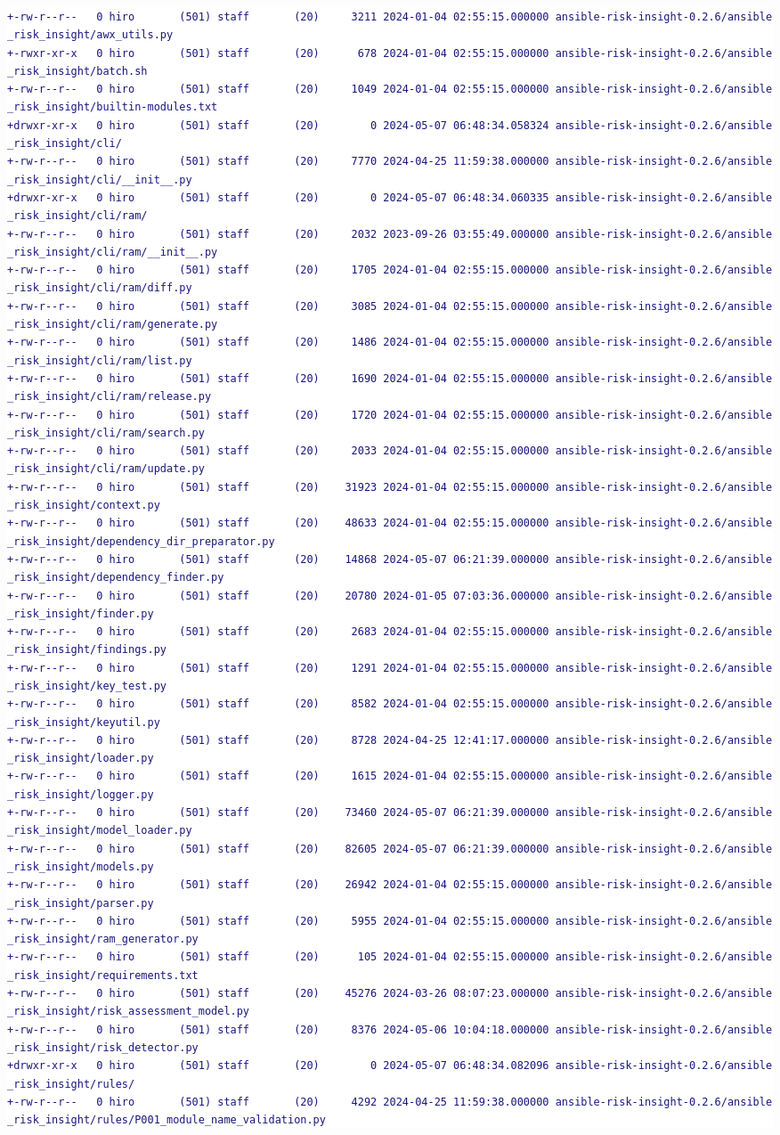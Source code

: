 ```diff
+-rw-r--r--   0 hiro       (501) staff       (20)     3211 2024-01-04 02:55:15.000000 ansible-risk-insight-0.2.6/ansible_risk_insight/awx_utils.py
+-rwxr-xr-x   0 hiro       (501) staff       (20)      678 2024-01-04 02:55:15.000000 ansible-risk-insight-0.2.6/ansible_risk_insight/batch.sh
+-rw-r--r--   0 hiro       (501) staff       (20)     1049 2024-01-04 02:55:15.000000 ansible-risk-insight-0.2.6/ansible_risk_insight/builtin-modules.txt
+drwxr-xr-x   0 hiro       (501) staff       (20)        0 2024-05-07 06:48:34.058324 ansible-risk-insight-0.2.6/ansible_risk_insight/cli/
+-rw-r--r--   0 hiro       (501) staff       (20)     7770 2024-04-25 11:59:38.000000 ansible-risk-insight-0.2.6/ansible_risk_insight/cli/__init__.py
+drwxr-xr-x   0 hiro       (501) staff       (20)        0 2024-05-07 06:48:34.060335 ansible-risk-insight-0.2.6/ansible_risk_insight/cli/ram/
+-rw-r--r--   0 hiro       (501) staff       (20)     2032 2023-09-26 03:55:49.000000 ansible-risk-insight-0.2.6/ansible_risk_insight/cli/ram/__init__.py
+-rw-r--r--   0 hiro       (501) staff       (20)     1705 2024-01-04 02:55:15.000000 ansible-risk-insight-0.2.6/ansible_risk_insight/cli/ram/diff.py
+-rw-r--r--   0 hiro       (501) staff       (20)     3085 2024-01-04 02:55:15.000000 ansible-risk-insight-0.2.6/ansible_risk_insight/cli/ram/generate.py
+-rw-r--r--   0 hiro       (501) staff       (20)     1486 2024-01-04 02:55:15.000000 ansible-risk-insight-0.2.6/ansible_risk_insight/cli/ram/list.py
+-rw-r--r--   0 hiro       (501) staff       (20)     1690 2024-01-04 02:55:15.000000 ansible-risk-insight-0.2.6/ansible_risk_insight/cli/ram/release.py
+-rw-r--r--   0 hiro       (501) staff       (20)     1720 2024-01-04 02:55:15.000000 ansible-risk-insight-0.2.6/ansible_risk_insight/cli/ram/search.py
+-rw-r--r--   0 hiro       (501) staff       (20)     2033 2024-01-04 02:55:15.000000 ansible-risk-insight-0.2.6/ansible_risk_insight/cli/ram/update.py
+-rw-r--r--   0 hiro       (501) staff       (20)    31923 2024-01-04 02:55:15.000000 ansible-risk-insight-0.2.6/ansible_risk_insight/context.py
+-rw-r--r--   0 hiro       (501) staff       (20)    48633 2024-01-04 02:55:15.000000 ansible-risk-insight-0.2.6/ansible_risk_insight/dependency_dir_preparator.py
+-rw-r--r--   0 hiro       (501) staff       (20)    14868 2024-05-07 06:21:39.000000 ansible-risk-insight-0.2.6/ansible_risk_insight/dependency_finder.py
+-rw-r--r--   0 hiro       (501) staff       (20)    20780 2024-01-05 07:03:36.000000 ansible-risk-insight-0.2.6/ansible_risk_insight/finder.py
+-rw-r--r--   0 hiro       (501) staff       (20)     2683 2024-01-04 02:55:15.000000 ansible-risk-insight-0.2.6/ansible_risk_insight/findings.py
+-rw-r--r--   0 hiro       (501) staff       (20)     1291 2024-01-04 02:55:15.000000 ansible-risk-insight-0.2.6/ansible_risk_insight/key_test.py
+-rw-r--r--   0 hiro       (501) staff       (20)     8582 2024-01-04 02:55:15.000000 ansible-risk-insight-0.2.6/ansible_risk_insight/keyutil.py
+-rw-r--r--   0 hiro       (501) staff       (20)     8728 2024-04-25 12:41:17.000000 ansible-risk-insight-0.2.6/ansible_risk_insight/loader.py
+-rw-r--r--   0 hiro       (501) staff       (20)     1615 2024-01-04 02:55:15.000000 ansible-risk-insight-0.2.6/ansible_risk_insight/logger.py
+-rw-r--r--   0 hiro       (501) staff       (20)    73460 2024-05-07 06:21:39.000000 ansible-risk-insight-0.2.6/ansible_risk_insight/model_loader.py
+-rw-r--r--   0 hiro       (501) staff       (20)    82605 2024-05-07 06:21:39.000000 ansible-risk-insight-0.2.6/ansible_risk_insight/models.py
+-rw-r--r--   0 hiro       (501) staff       (20)    26942 2024-01-04 02:55:15.000000 ansible-risk-insight-0.2.6/ansible_risk_insight/parser.py
+-rw-r--r--   0 hiro       (501) staff       (20)     5955 2024-01-04 02:55:15.000000 ansible-risk-insight-0.2.6/ansible_risk_insight/ram_generator.py
+-rw-r--r--   0 hiro       (501) staff       (20)      105 2024-01-04 02:55:15.000000 ansible-risk-insight-0.2.6/ansible_risk_insight/requirements.txt
+-rw-r--r--   0 hiro       (501) staff       (20)    45276 2024-03-26 08:07:23.000000 ansible-risk-insight-0.2.6/ansible_risk_insight/risk_assessment_model.py
+-rw-r--r--   0 hiro       (501) staff       (20)     8376 2024-05-06 10:04:18.000000 ansible-risk-insight-0.2.6/ansible_risk_insight/risk_detector.py
+drwxr-xr-x   0 hiro       (501) staff       (20)        0 2024-05-07 06:48:34.082096 ansible-risk-insight-0.2.6/ansible_risk_insight/rules/
+-rw-r--r--   0 hiro       (501) staff       (20)     4292 2024-04-25 11:59:38.000000 ansible-risk-insight-0.2.6/ansible_risk_insight/rules/P001_module_name_validation.py
```